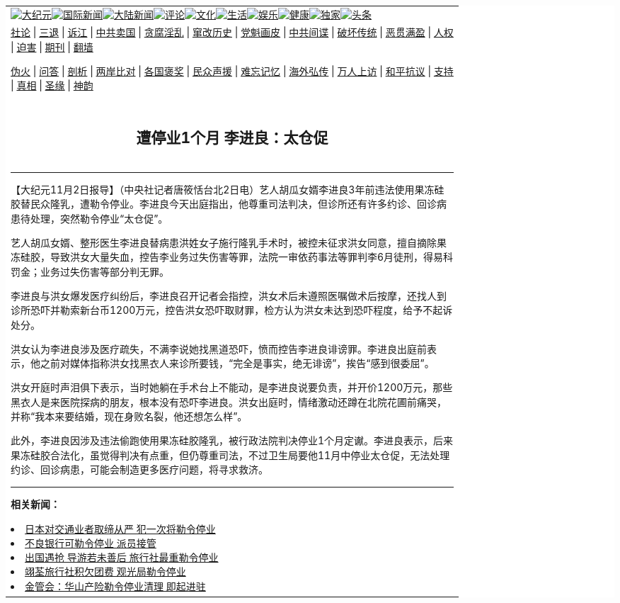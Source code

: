<a name="1" id="1" target="_blank"></a><span id="1"></span>
<table align=center border="0"><tr><td colspan="2" VALIGN=TOP><a href="https://github.com/ydpjuk3949/djy/blob/master/gb/nsc413.md#1"><img src="https://raw.githubusercontent.com/ydpjuk3949/www/master/t/djy/1.jpg" title="大纪元"></a><a href="https://github.com/ydpjuk3949/djy/blob/master/gb/n24hr.md#1"><img src="https://raw.githubusercontent.com/ydpjuk3949/www/master/t/djy/3.jpg" title="国际新闻"></a><a href="https://github.com/ydpjuk3949/djy/blob/master/gb/nsc413.md#1"><img src="https://raw.githubusercontent.com/ydpjuk3949/www/master/t/djy/4.jpg" title="大陆新闻"></a><a href="https://github.com/ydpjuk3949/djy/blob/master/gb/news392.md#1"><img src="https://raw.githubusercontent.com/ydpjuk3949/www/master/t/djy/5.jpg" title="评论"></a><a href="https://github.com/ydpjuk3949/djy/blob/master/gb/news2007.md#1"><img src="https://raw.githubusercontent.com/ydpjuk3949/www/master/t/djy/6.jpg" title="文化"></a><a href="https://github.com/ydpjuk3949/djy/blob/master/gb/news2008.md#1"><img src="https://raw.githubusercontent.com/ydpjuk3949/www/master/t/djy/7.jpg" title="生活"></a><a href="https://github.com/ydpjuk3949/djy/blob/master/gb/ncyule.md#1"><img src="https://raw.githubusercontent.com/ydpjuk3949/www/master/t/djy/8.jpg" title="娱乐"></a><a href="https://github.com/ydpjuk3949/djy/blob/master/gb/nsc1002.md#1"><img src="https://raw.githubusercontent.com/ydpjuk3949/www/master/t/djy/9.jpg" title="健康"><a href="https://github.com/ydpjuk3949/djy/blob/master/gb/nf6092.md#1"><img src="https://raw.githubusercontent.com/ydpjuk3949/www/master/t/djy/10a.jpg" title="独家"></a><a href="https://github.com/ydpjuk3949/djy/blob/master/gb/nf4514.md#1"><img src="https://raw.githubusercontent.com/ydpjuk3949/www/master/t/djy/12a.jpg" title="头条"></a></td></tr>
<tr><td colspan="2" VALIGN=TOP><a target="_blank" href="https://github.com/ydpjuk3949/djy/blob/master/gb/9p.md#1">社论</a> | <a target="_blank" href="https://github.com/ydpjuk3949/djy/blob/master/gb/nf5657.md#1">三退</a> | <a target="_blank" href="https://github.com/ydpjuk3949/djy/blob/master/gb/nf6124.md#1">诉江</a> | <a target="_blank" href="https://github.com/ydpjuk3949/djy/blob/master/gb/nf1176117.md#1">中共卖国</a> | <a target="_blank" href="https://github.com/ydpjuk3949/djy/blob/master/gb/nf5773.md#1">贪腐淫乱</a> | <a target="_blank" href="https://github.com/ydpjuk3949/djy/blob/master/gb/nf1176115.md#1">窜改历史</a> | <a target="_blank" href="https://github.com/ydpjuk3949/djy/blob/master/gb/nf1176107.md#1">党魁画皮</a> | <a target="_blank" href="https://github.com/ydpjuk3949/djy/blob/master/gb/nf1320400.md#1">中共间谍</a> | <a target="_blank" href="https://github.com/ydpjuk3949/djy/blob/master/gb/nf1176114.md#1">破坏传统</a> | <a target="_blank" href="https://github.com/ydpjuk3949/ntdtv/blob/master/gb/prog447_1.md#1">恶贯满盈</a> | <a target="_blank" href="https://github.com/ydpjuk3949/djy/blob/master/gb/ncid278.md#1">人权</a> | <a target="_blank" href="https://github.com/ydpjuk3949/djy/blob/master/gb/nf1176111.md#1">迫害</a> | <a target="_blank" href="https://gitlab.com/szzdlab/mh-qikan/blob/master/README.md#1">期刊</a> | <a target="_blank" href="https://github.com/ydpjuk3949/www/blob/master/README.md?zsrh#8">翻墙</a></p><p><a target="_blank" href="https://github.com/ydpjuk3949/djy/blob/master/gb/nf5562.md#1">伪火</a> | <a target="_blank" href="https://github.com/ydpjuk3949/djy/blob/master/gb/nf4378.md#1">问答</a> | <a target="_blank" href="https://github.com/ydpjuk3949/djy/blob/master/gb/nf5792.md#1">剖析</a> | <a target="_blank" href="https://github.com/ydpjuk3949/djy/blob/master/gb/nf5735.md#1">两岸比对</a> | <a target="_blank" href="https://github.com/ydpjuk3949/djy/blob/master/gb/nf6119.md#1">各国褒奖</a> | <a target="_blank" href="https://github.com/ydpjuk3949/djy/blob/master/gb/nf6120.md#1">民众声援</a> | <a target="_blank" href="https://github.com/ydpjuk3949/djy/blob/master/gb/nf1188594.md#1">难忘记忆</a> | <a target="_blank" href="https://github.com/ydpjuk3949/djy/blob/master/gb/nf3180.md#1">海外弘传</a> | <a target="_blank" href="https://github.com/ydpjuk3949/djy/blob/master/gb/nf5410.md#1">万人上访</a> | <a target="_blank" href="https://github.com/ydpjuk3949/ntdtv/blob/master/gb/prog1530_1.md#1">和平抗议</a> | <a target="_blank" href="https://github.com/ydpjuk3949/djy/blob/master/gb/nf4386.md#1">支持</a> | <a target="_blank" href="https://github.com/ydpjuk3949/djy/blob/master/gb/nf4389.md#1">真相</a> | <a target="_blank" href="https://github.com/ydpjuk3949/djy/blob/master/gb/nf5790.md#1">圣缘</a> | <a target="_blank" href="https://github.com/ydpjuk3949/djy/blob/master/gb/nf4786.md#1">神韵</a></td></tr>
<tr><td VALIGN=TOP width="626"><h2 align=center>遭停业1个月 李进良：太仓促</h2>

<h6></h6>
<hr>
<p>【大纪元11月2日报导】（中央社记者唐筱恬台北2日电）艺人胡瓜女婿李进良3年前违法使用果冻硅胶替民众隆乳，遭勒令停业。李进良今天出庭指出，他尊重司法判决，但诊所还有许多约诊、回诊病患待处理，突然勒令停业“太仓促”。</p>
<p>艺人胡瓜女婿、整形医生李进良替病患洪姓女子施行隆乳手术时，被控未征求洪女同意，擅自摘除果冻硅胶，导致洪女大量失血，控告李业务过失伤害等罪，法院一审依药事法等罪判李6月徒刑，得易科罚金；业务过失伤害等部分判无罪。</p>
<p>李进良与洪女爆发医疗纠纷后，李进良召开记者会指控，洪女术后未遵照医嘱做术后按摩，还找人到诊所恐吓并勒索新台币1200万元，控告洪女恐吓取财罪，检方认为洪女未达到恐吓程度，给予不起诉处分。</p>
<p>洪女认为李进良涉及医疗疏失，不满李说她找黑道恐吓，愤而控告李进良诽谤罪。李进良出庭前表示，他之前对媒体指称洪女找黑衣人来诊所要钱，“完全是事实，绝无诽谤”，挨告“感到很委屈”。</p>
<p>洪女开庭时声泪俱下表示，当时她躺在手术台上不能动，是李进良说要负责，并开价1200万元，那些黑衣人是来医院探病的朋友，根本没有恐吓李进良。洪女出庭时，情绪激动还蹲在北院花圃前痛哭，并称“我本来要结婚，现在身败名裂，他还想怎么样”。</p>
<p>此外，李进良因涉及违法偷跑使用果冻硅胶隆乳，被行政法院判决停业1个月定谳。李进良表示，后来果冻硅胶合法化，虽觉得判决有点重，但仍尊重司法，不过卫生局要他11月中停业太仓促，无法处理约诊、回诊病患，可能会制造更多医疗问题，将寻求救济。</p>

<hr>


<strong>相关新闻：</strong>
<li><a href="https://github.com/ydpjuk3949/djy/blob/master/gb/6/5/8/n1311688.md#1">日本对交通业者取缔从严 犯一次将勒令停业</a></li>
<li><a href="https://github.com/ydpjuk3949/djy/blob/master/gb/7/3/6/n1637379.md#1">不良银行可勒令停业 派员接管</a></li>
<li><a href="https://github.com/ydpjuk3949/djy/blob/master/gb/7/3/22/n1653799.md#1">出国遇抢 导游若未善后 旅行社最重勒令停业</a></li>
<li><a href="https://github.com/ydpjuk3949/djy/blob/master/gb/7/8/24/n1812342.md#1">翊荃旅行社积欠团费 观光局勒令停业</a></li>
<li><a href="https://github.com/ydpjuk3949/djy/blob/master/gb/9/1/17/n2400262.md#1">金管会：华山产险勒令停业清理 即起进驻</a></li>